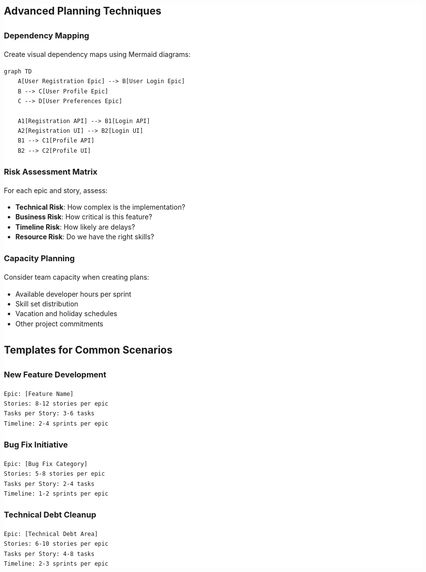 ## Advanced Planning Techniques

### Dependency Mapping
Create visual dependency maps using Mermaid diagrams:

```mermaid
graph TD
    A[User Registration Epic] --> B[User Login Epic]
    B --> C[User Profile Epic]
    C --> D[User Preferences Epic]
    
    A1[Registration API] --> B1[Login API]
    A2[Registration UI] --> B2[Login UI]
    B1 --> C1[Profile API]
    B2 --> C2[Profile UI]
```

### Risk Assessment Matrix
For each epic and story, assess:
- **Technical Risk**: How complex is the implementation?
- **Business Risk**: How critical is this feature?
- **Timeline Risk**: How likely are delays?
- **Resource Risk**: Do we have the right skills?

### Capacity Planning
Consider team capacity when creating plans:
- Available developer hours per sprint
- Skill set distribution
- Vacation and holiday schedules
- Other project commitments

## Templates for Common Scenarios

### New Feature Development
```
Epic: [Feature Name]
Stories: 8-12 stories per epic
Tasks per Story: 3-6 tasks
Timeline: 2-4 sprints per epic
```

### Bug Fix Initiative
```
Epic: [Bug Fix Category]
Stories: 5-8 stories per epic
Tasks per Story: 2-4 tasks
Timeline: 1-2 sprints per epic
```

### Technical Debt Cleanup
```
Epic: [Technical Debt Area]
Stories: 6-10 stories per epic
Tasks per Story: 4-8 tasks
Timeline: 2-3 sprints per epic
```
